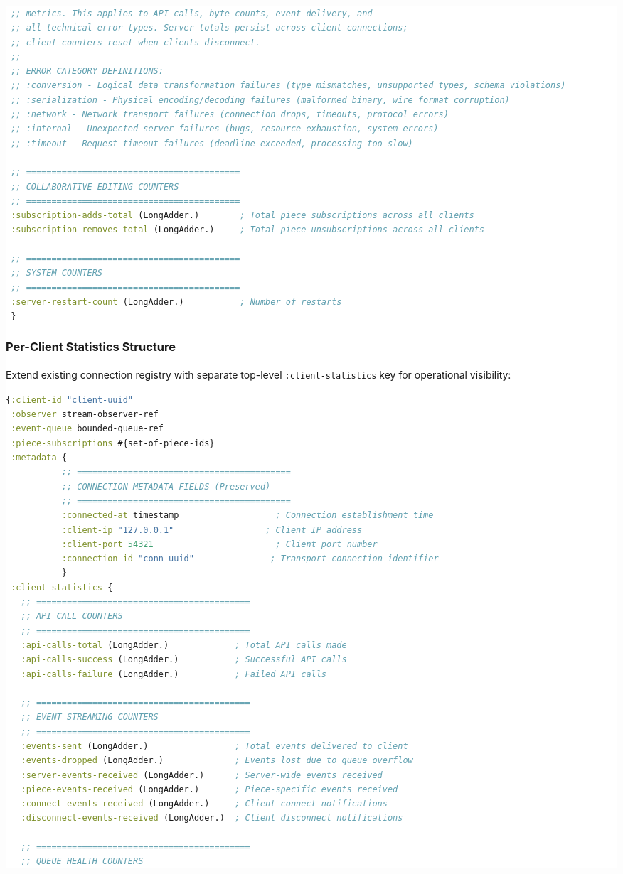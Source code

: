 ```clojure
 ;; metrics. This applies to API calls, byte counts, event delivery, and
 ;; all technical error types. Server totals persist across client connections;
 ;; client counters reset when clients disconnect.
 ;;
 ;; ERROR CATEGORY DEFINITIONS:
 ;; :conversion - Logical data transformation failures (type mismatches, unsupported types, schema violations)
 ;; :serialization - Physical encoding/decoding failures (malformed binary, wire format corruption)
 ;; :network - Network transport failures (connection drops, timeouts, protocol errors)
 ;; :internal - Unexpected server failures (bugs, resource exhaustion, system errors)
 ;; :timeout - Request timeout failures (deadline exceeded, processing too slow)

 ;; ==========================================
 ;; COLLABORATIVE EDITING COUNTERS
 ;; ==========================================
 :subscription-adds-total (LongAdder.)        ; Total piece subscriptions across all clients
 :subscription-removes-total (LongAdder.)     ; Total piece unsubscriptions across all clients

 ;; ==========================================  
 ;; SYSTEM COUNTERS
 ;; ==========================================
 :server-restart-count (LongAdder.)           ; Number of restarts
 }
```

### Per-Client Statistics Structure

Extend existing connection registry with separate top-level `:client-statistics` key for operational visibility:

```clojure
{:client-id "client-uuid"
 :observer stream-observer-ref
 :event-queue bounded-queue-ref  
 :piece-subscriptions #{set-of-piece-ids}
 :metadata {
           ;; ==========================================
           ;; CONNECTION METADATA FIELDS (Preserved)
           ;; ==========================================
           :connected-at timestamp                   ; Connection establishment time
           :client-ip "127.0.0.1"                  ; Client IP address  
           :client-port 54321                        ; Client port number
           :connection-id "conn-uuid"               ; Transport connection identifier
           }
 :client-statistics {
   ;; ==========================================
   ;; API CALL COUNTERS
   ;; ==========================================
   :api-calls-total (LongAdder.)             ; Total API calls made
   :api-calls-success (LongAdder.)           ; Successful API calls
   :api-calls-failure (LongAdder.)           ; Failed API calls

   ;; ==========================================
   ;; EVENT STREAMING COUNTERS
   ;; ==========================================
   :events-sent (LongAdder.)                 ; Total events delivered to client
   :events-dropped (LongAdder.)              ; Events lost due to queue overflow
   :server-events-received (LongAdder.)      ; Server-wide events received
   :piece-events-received (LongAdder.)       ; Piece-specific events received
   :connect-events-received (LongAdder.)     ; Client connect notifications  
   :disconnect-events-received (LongAdder.)  ; Client disconnect notifications

   ;; ==========================================
   ;; QUEUE HEALTH COUNTERS
```